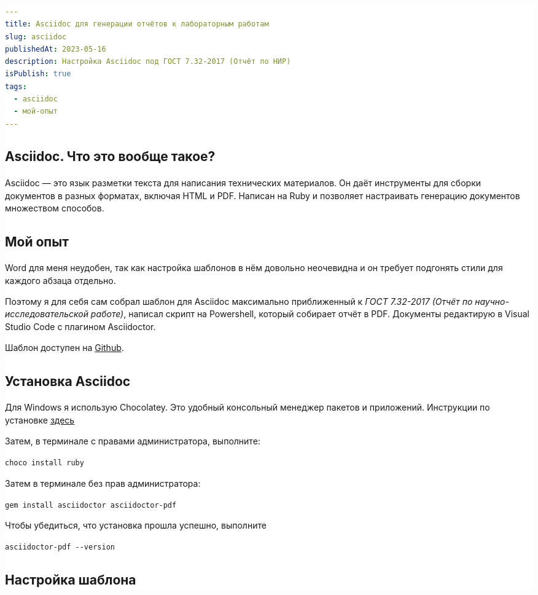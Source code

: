 ```yaml
---
title: Asciidoc для генерации отчётов к лабораторным работам
slug: asciidoc
publishedAt: 2023-05-16
description: Настройка Asciidoc под ГОСТ 7.32-2017 (Отчёт по НИР)
isPublish: true
tags:
  - asciidoc
  - мой-опыт
---
```


## Asciidoc. Что это вообще такое?

Asciidoc — это язык разметки текста для написания технических материалов. Он даёт инструменты для сборки документов в разных форматах, включая HTML и PDF. Написан на Ruby и позволяет настраивать генерацию документов множеством способов.

## Мой опыт

Word для меня неудобен, так как настройка шаблонов в нём довольно неочевидна и он требует подгонять стили для каждого абзаца отдельно.

Поэтому я для себя сам собрал шаблон для Asciidoc максимально приближенный к *ГОСТ 7.32-2017 (Отчёт по научно-исследовательской работе)*, написал скрипт на Powershell, который собирает отчёт в PDF. Документы редактирую в Visual Studio Code с плагином Asciidoctor.

Шаблон доступен на [Github](https://github.com/dadyarri/report-template-asciidoc).

## Установка Asciidoc

Для Windows я использую Chocolatey. Это удобный консольный менеджер пакетов и приложений. Инструкции по установке [здесь](https://chocolatey.org/install)

Затем, в терминале с правами администратора, выполните:

```shell
choco install ruby
```

Затем в терминале без прав администратора:

```shell
gem install asciidoctor asciidoctor-pdf
```

Чтобы убедиться, что установка прошла успешно, выполните

```shell
asciidoctor-pdf --version
```
## Настройка шаблона

